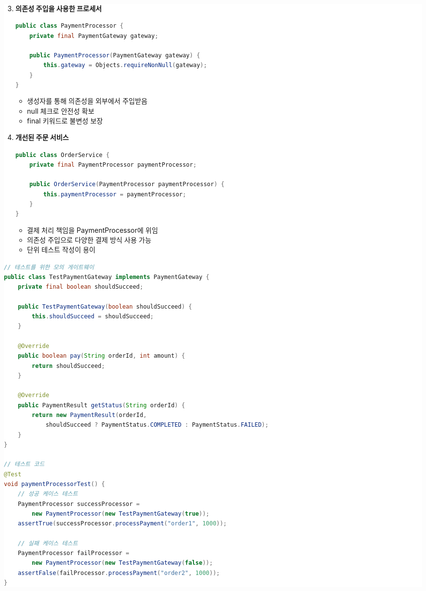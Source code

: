 3. **의존성 주입을 사용한 프로세서**
   ```java
   public class PaymentProcessor {
       private final PaymentGateway gateway;
       
       public PaymentProcessor(PaymentGateway gateway) {
           this.gateway = Objects.requireNonNull(gateway);
       }
   }
   ```
   - 생성자를 통해 의존성을 외부에서 주입받음
   - null 체크로 안전성 확보
   - final 키워드로 불변성 보장

4. **개선된 주문 서비스**
   ```java
   public class OrderService {
       private final PaymentProcessor paymentProcessor;
       
       public OrderService(PaymentProcessor paymentProcessor) {
           this.paymentProcessor = paymentProcessor;
       }
   }
   ```
   - 결제 처리 책임을 PaymentProcessor에 위임
   - 의존성 주입으로 다양한 결제 방식 사용 가능
   - 단위 테스트 작성이 용이
```java
// 테스트를 위한 모의 게이트웨이
public class TestPaymentGateway implements PaymentGateway {
    private final boolean shouldSucceed;
    
    public TestPaymentGateway(boolean shouldSucceed) {
        this.shouldSucceed = shouldSucceed;
    }
    
    @Override
    public boolean pay(String orderId, int amount) {
        return shouldSucceed;
    }
    
    @Override
    public PaymentResult getStatus(String orderId) {
        return new PaymentResult(orderId, 
            shouldSucceed ? PaymentStatus.COMPLETED : PaymentStatus.FAILED);
    }
}

// 테스트 코드
@Test
void paymentProcessorTest() {
    // 성공 케이스 테스트
    PaymentProcessor successProcessor = 
        new PaymentProcessor(new TestPaymentGateway(true));
    assertTrue(successProcessor.processPayment("order1", 1000));
    
    // 실패 케이스 테스트
    PaymentProcessor failProcessor = 
        new PaymentProcessor(new TestPaymentGateway(false));
    assertFalse(failProcessor.processPayment("order2", 1000));
}
```
